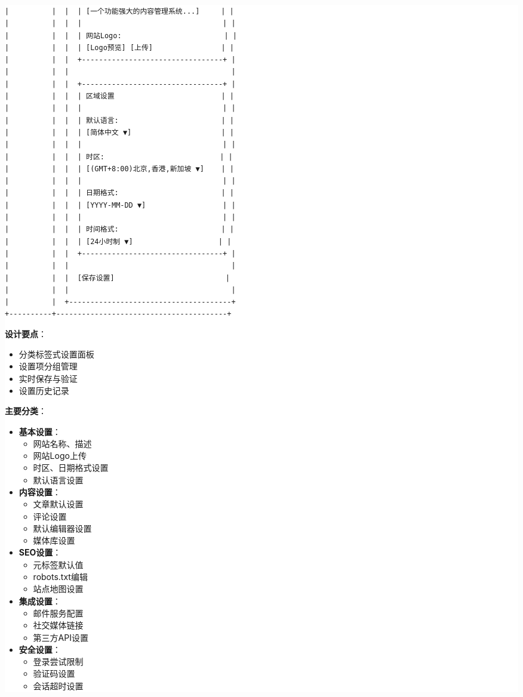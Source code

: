 ```
|          |  |  | [一个功能强大的内容管理系统...]     | |
|          |  |  |                                 | |
|          |  |  | 网站Logo:                        | |
|          |  |  | [Logo预览] [上传]                | |
|          |  |  +---------------------------------+ |
|          |  |                                      |
|          |  |  +---------------------------------+ |
|          |  |  | 区域设置                         | |
|          |  |  |                                 | |
|          |  |  | 默认语言:                        | |
|          |  |  | [简体中文 ▼]                     | |
|          |  |  |                                 | |
|          |  |  | 时区:                           | |
|          |  |  | [(GMT+8:00)北京,香港,新加坡 ▼]    | |
|          |  |  |                                 | |
|          |  |  | 日期格式:                        | |
|          |  |  | [YYYY-MM-DD ▼]                  | |
|          |  |  |                                 | |
|          |  |  | 时间格式:                        | |
|          |  |  | [24小时制 ▼]                    | |
|          |  |  +---------------------------------+ |
|          |  |                                      |
|          |  |  [保存设置]                          |
|          |  |                                      |
|          |  +--------------------------------------+
+----------+----------------------------------------+
```

**设计要点**：
- 分类标签式设置面板
- 设置项分组管理
- 实时保存与验证
- 设置历史记录

**主要分类**：
- **基本设置**：
  - 网站名称、描述
  - 网站Logo上传
  - 时区、日期格式设置
  - 默认语言设置
- **内容设置**：
  - 文章默认设置
  - 评论设置
  - 默认编辑器设置
  - 媒体库设置
- **SEO设置**：
  - 元标签默认值
  - robots.txt编辑
  - 站点地图设置
- **集成设置**：
  - 邮件服务配置
  - 社交媒体链接
  - 第三方API设置
- **安全设置**：
  - 登录尝试限制
  - 验证码设置
  - 会话超时设置
